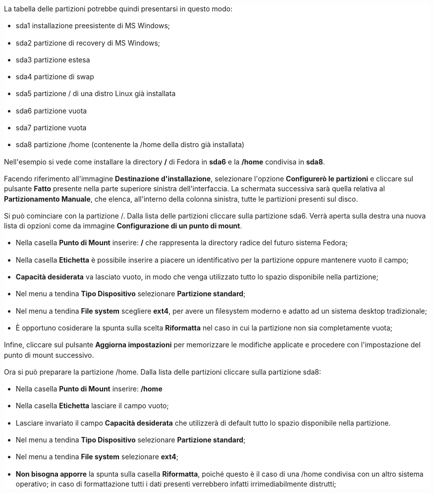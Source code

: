 La tabella delle partizioni potrebbe quindi presentarsi in questo modo:

  
- sda1 installazione preesistente di MS Windows;

- sda2 partizione di recovery di MS Windows;

- sda3 partizione estesa

- sda4 partizione di swap

- sda5 partizione / di una distro Linux già installata

- sda6 partizione vuota

- sda7 partizione vuota

- sda8 partizione /home (contenente la /home della distro già installata)

Nell'esempio si vede come installare la directory **/** di Fedora in **sda6** e la **/home** condivisa in **sda8**.

Facendo riferimento all'immagine **Destinazione d'installazione**, selezionare l'opzione **Configurerò le partizioni** e cliccare sul pulsante **Fatto** presente nella parte superiore sinistra dell'interfaccia. La schermata successiva sarà quella relativa al **Partizionamento Manuale**, che elenca, all'interno della colonna sinistra, tutte le partizioni presenti sul disco.

Si può cominciare con la partizione /. Dalla lista delle partizioni cliccare sulla partizione sda6. Verrà aperta sulla destra una nuova lista di opzioni come da immagine **Configurazione di un punto di mount**.

-   Nella casella **Punto di Mount** inserire: **/** che rappresenta la directory radice del futuro sistema Fedora;
-   Nella casella **Etichetta** è possibile inserire a piacere un identificativo per la partizione oppure mantenere vuoto il campo;
-   **Capacità desiderata** va lasciato vuoto, in modo che venga utilizzato tutto lo spazio disponibile nella partizione;



-   Nel menu a tendina **Tipo Dispositivo** selezionare **Partizione standard**;
-   Nel menu a tendina **File system** scegliere **ext4**, per avere un filesystem moderno e adatto ad un sistema desktop tradizionale;
-   È opportuno cosiderare la spunta sulla scelta **Riformatta** nel caso in cui la partizione non sia completamente vuota;

Infine, cliccare sul pulsante **Aggiorna impostazioni** per memorizzare le modifiche applicate e procedere con l'impostazione del punto di mount successivo.

Ora si può preparare la partizione /home. Dalla lista delle partizioni cliccare sulla partizione sda8:

-   Nella casella **Punto di Mount** inserire: **/home**
-   Nella casella **Etichetta** lasciare il campo vuoto;
-   Lasciare invariato il campo **Capacità desiderata** che utilizzerà di default tutto lo spazio disponibile nella partizione.



-   Nel menu a tendina **Tipo Dispositivo** selezionare **Partizione standard**;
-   Nel menu a tendina **File system** selezionare **ext4**;
-   **Non bisogna apporre** la spunta sulla casella **Riformatta**, poiché questo è il caso di una /home condivisa con un altro sistema operativo; in caso di formattazione tutti i dati presenti verrebbero infatti irrimediabilmente distrutti;

